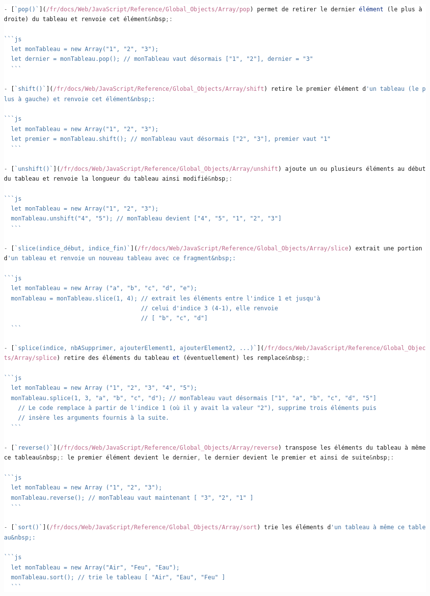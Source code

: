   ```js
- [`pop()`](/fr/docs/Web/JavaScript/Reference/Global_Objects/Array/pop) permet de retirer le dernier élément (le plus à droite) du tableau et renvoie cet élément&nbsp;:

  ```js
    let monTableau = new Array("1", "2", "3");
    let dernier = monTableau.pop(); // monTableau vaut désormais ["1", "2"], dernier = "3"
    ```

- [`shift()`](/fr/docs/Web/JavaScript/Reference/Global_Objects/Array/shift) retire le premier élément d'un tableau (le plus à gauche) et renvoie cet élément&nbsp;:

  ```js
    let monTableau = new Array("1", "2", "3");
    let premier = monTableau.shift(); // monTableau vaut désormais ["2", "3"], premier vaut "1"
    ```

- [`unshift()`](/fr/docs/Web/JavaScript/Reference/Global_Objects/Array/unshift) ajoute un ou plusieurs éléments au début du tableau et renvoie la longueur du tableau ainsi modifié&nbsp;:

  ```js
    let monTableau = new Array("1", "2", "3");
    monTableau.unshift("4", "5"); // monTableau devient ["4", "5", "1", "2", "3"]
    ```

- [`slice(indice_début, indice_fin)`](/fr/docs/Web/JavaScript/Reference/Global_Objects/Array/slice) extrait une portion d'un tableau et renvoie un nouveau tableau avec ce fragment&nbsp;:

  ```js
    let monTableau = new Array ("a", "b", "c", "d", "e");
    monTableau = monTableau.slice(1, 4); // extrait les éléments entre l'indice 1 et jusqu'à
                                         // celui d'indice 3 (4-1), elle renvoie
                                         // [ "b", "c", "d"]
    ```

- [`splice(indice, nbASupprimer, ajouterElement1, ajouterElement2, ...)`](/fr/docs/Web/JavaScript/Reference/Global_Objects/Array/splice) retire des éléments du tableau et (éventuellement) les remplace&nbsp;:

  ```js
    let monTableau = new Array ("1", "2", "3", "4", "5");
    monTableau.splice(1, 3, "a", "b", "c", "d"); // monTableau vaut désormais ["1", "a", "b", "c", "d", "5"]
      // Le code remplace à partir de l'indice 1 (où il y avait la valeur "2"), supprime trois éléments puis
      // insère les arguments fournis à la suite.
    ```

- [`reverse()`](/fr/docs/Web/JavaScript/Reference/Global_Objects/Array/reverse) transpose les éléments du tableau à même ce tableau&nbsp;: le premier élément devient le dernier, le dernier devient le premier et ainsi de suite&nbsp;:

  ```js
    let monTableau = new Array ("1", "2", "3");
    monTableau.reverse(); // monTableau vaut maintenant [ "3", "2", "1" ]
    ```

- [`sort()`](/fr/docs/Web/JavaScript/Reference/Global_Objects/Array/sort) trie les éléments d'un tableau à même ce tableau&nbsp;:

  ```js
    let monTableau = new Array("Air", "Feu", "Eau");
    monTableau.sort(); // trie le tableau [ "Air", "Eau", "Feu" ]
    ```

  ```